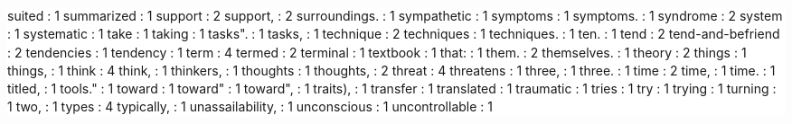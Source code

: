 suited : 1
summarized : 1
support : 2
support, : 2
surroundings. : 1
sympathetic : 1
symptoms : 1
symptoms. : 1
syndrome : 2
system : 1
systematic : 1
take : 1
taking : 1
tasks". : 1
tasks, : 1
technique : 2
techniques : 1
techniques. : 1
ten. : 1
tend : 2
tend-and-befriend : 2
tendencies : 1
tendency : 1
term : 4
termed : 2
terminal : 1
textbook : 1
that: : 1
them. : 2
themselves. : 1
theory : 2
things : 1
things, : 1
think : 4
think, : 1
thinkers, : 1
thoughts : 1
thoughts, : 2
threat : 4
threatens : 1
three, : 1
three. : 1
time : 2
time, : 1
time. : 1
titled, : 1
tools." : 1
toward : 1
toward" : 1
toward", : 1
traits), : 1
transfer : 1
translated : 1
traumatic : 1
tries : 1
try : 1
trying : 1
turning : 1
two, : 1
types : 4
typically, : 1
unassailability, : 1
unconscious : 1
uncontrollable : 1